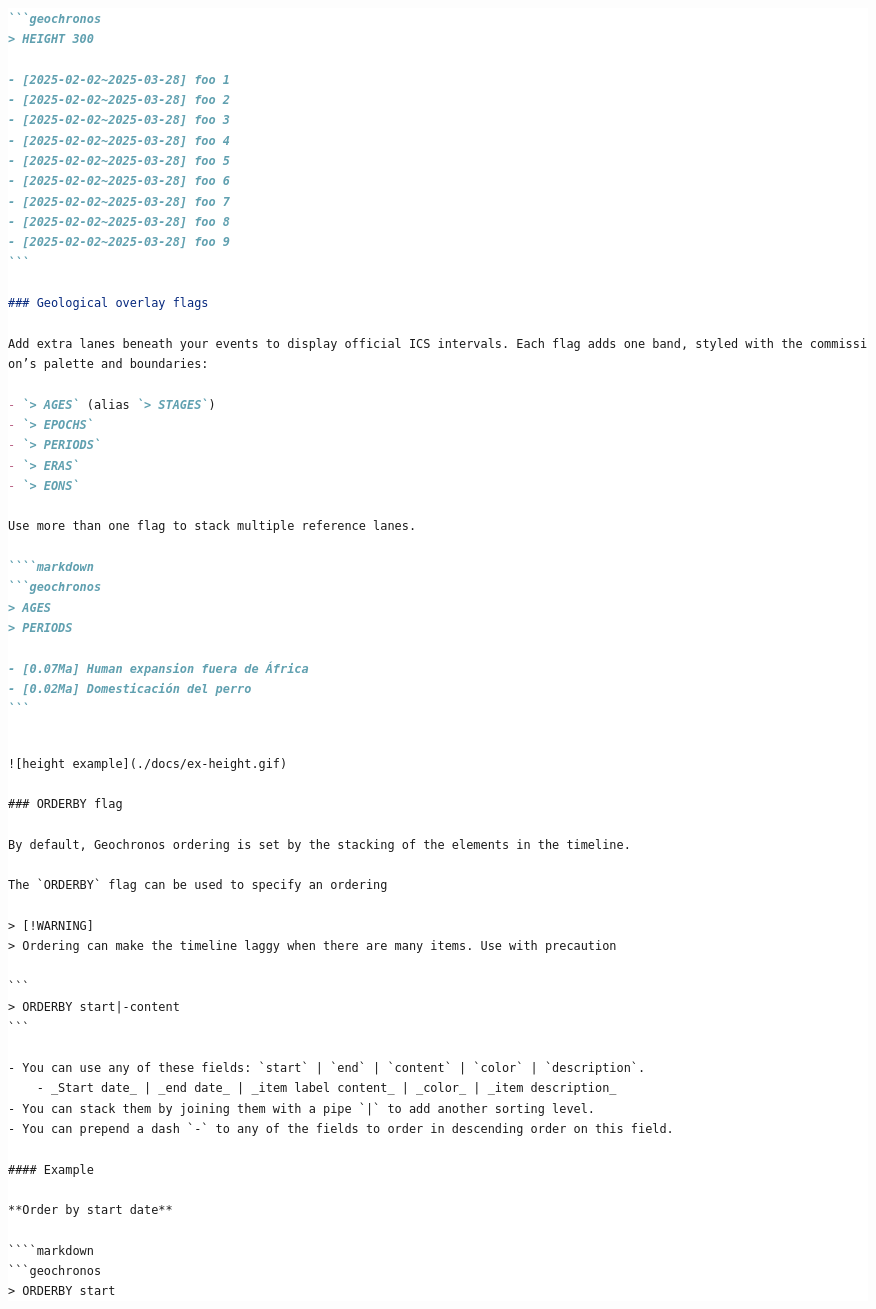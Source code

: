 ````markdown
```geochronos
> HEIGHT 300

- [2025-02-02~2025-03-28] foo 1
- [2025-02-02~2025-03-28] foo 2
- [2025-02-02~2025-03-28] foo 3
- [2025-02-02~2025-03-28] foo 4
- [2025-02-02~2025-03-28] foo 5
- [2025-02-02~2025-03-28] foo 6
- [2025-02-02~2025-03-28] foo 7
- [2025-02-02~2025-03-28] foo 8
- [2025-02-02~2025-03-28] foo 9
```

### Geological overlay flags

Add extra lanes beneath your events to display official ICS intervals. Each flag adds one band, styled with the commission’s palette and boundaries:

- `> AGES` (alias `> STAGES`)
- `> EPOCHS`
- `> PERIODS`
- `> ERAS`
- `> EONS`

Use more than one flag to stack multiple reference lanes.

````markdown
```geochronos
> AGES
> PERIODS

- [0.07Ma] Human expansion fuera de África
- [0.02Ma] Domesticación del perro
```
````
````

![height example](./docs/ex-height.gif)

### ORDERBY flag

By default, Geochronos ordering is set by the stacking of the elements in the timeline.

The `ORDERBY` flag can be used to specify an ordering

> [!WARNING]  
> Ordering can make the timeline laggy when there are many items. Use with precaution

```
> ORDERBY start|-content
```

- You can use any of these fields: `start` | `end` | `content` | `color` | `description`.
    - _Start date_ | _end date_ | _item label content_ | _color_ | _item description_
- You can stack them by joining them with a pipe `|` to add another sorting level.
- You can prepend a dash `-` to any of the fields to order in descending order on this field.

#### Example

**Order by start date**

````markdown
```geochronos
> ORDERBY start
````